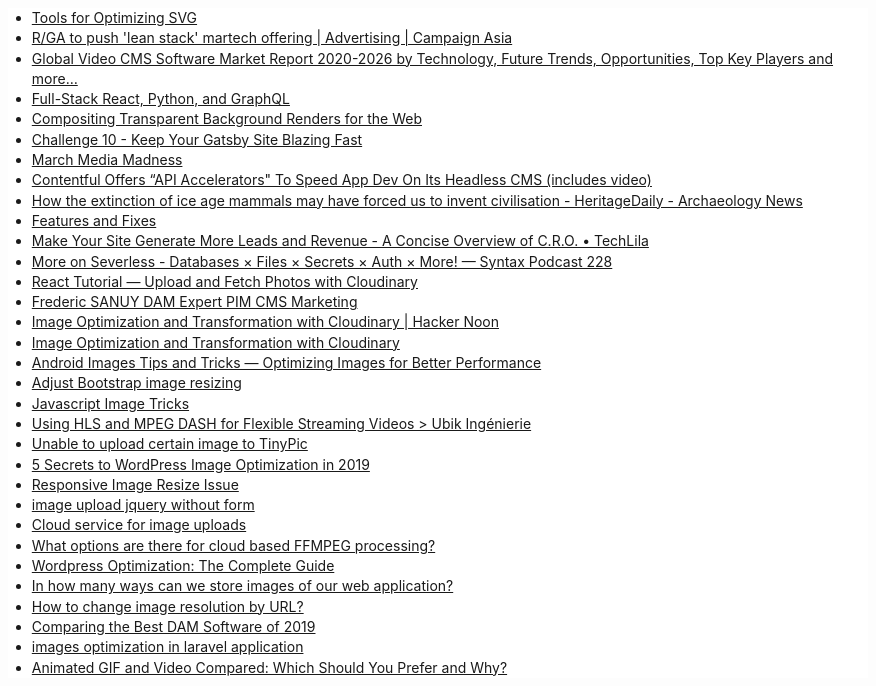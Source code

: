 - [Tools for Optimizing SVG](https://all-markup-news.com/tools-for-optimizing-svg/)
- [R/GA to push 'lean stack' martech offering | Advertising | Campaign Asia](https://www.campaignasia.com/article/r-ga-to-push-lean-stack-martech-offering/458829)
- [Global Video CMS Software Market Report 2020-2026 by Technology, Future Trends, Opportunities, Top Key Players and more…](https://www.abnewswire.com/pressreleases/global-video-cms-software-market-report-20202026-by-technology-future-trends-opportunities-top-key-players-and-more_473840.html)
- [Full-Stack React, Python, and GraphQL](https://couponfreediscount.blogspot.com/2020/03/full-stack-react-python-and-graphql.html)
- [Compositing Transparent Background Renders for the Web](https://blendergrid.com/learn/articles/compositing-transparent-background-renders-for-the-web)
- [Challenge 10 - Keep Your Gatsby Site Blazing Fast](https://www.gatsbyjs.org/blog/100days/performance/)
- [March Media Madness](https://cloudinary.gitbook.io/march-media-madness-gtt-2020/)
- [Contentful Offers “API Accelerators" To Speed App Dev On Its Headless CMS (includes video)](https://www.programmableweb.com/news/contentful-offers-%E2%80%9Capi-accelerators-to-speed-app-dev-its-headless-cms-includes-video/interview/2020/03/12)
- [How the extinction of ice age mammals may have forced us to invent civilisation - HeritageDaily - Archaeology News](https://www.heritagedaily.com/2020/03/how-the-extinction-of-ice-age-mammals-may-have-forced-us-to-invent-civilisation/126353)
- [Features and Fixes](https://mailchi.mp/forloop/features-and-fixes)
- [Make Your Site Generate More Leads and Revenue - A Concise Overview of C.R.O. • TechLila](https://www.techlila.com/overview-of-cro/)
- [More on Severless - Databases × Files × Secrets × Auth × More! — Syntax Podcast 228](https://syntax.fm/show/228/more-on-severless-databases-files-secrets-auth-more)
- [React Tutorial — Upload and Fetch Photos with Cloudinary](https://dev.to/vetswhocode/react-tutorial-upload-and-fetch-photos-with-cloudinary-2ec9)
- [Frederic SANUY DAM Expert PIM CMS Marketing](https://frederic-sanuy.com/creative-operations-london-2020-creativity-matters-along-side-dam/)
- [Image Optimization and Transformation with Cloudinary | Hacker Noon](https://hackernoon.com/image-optimization-and-transformation-with-cloudinary-jn1m23yk2)
- [Image Optimization and Transformation with Cloudinary](https://bolajiayodeji.com/image-optimization-and-transformation-with-cloudinary-ck7ft0r9100p7nds1ja70s9mu)
- [Android Images Tips and Tricks — Optimizing Images for Better Performance](https://www.linkedin.com/pulse/android-images-tips-tricks-optimizing-better-performance-manjunath-m)
- [Adjust Bootstrap image resizing](https://stackoverflow.com/questions/48419234/adjust-bootstrap-image-resizing)
- [Javascript Image Tricks](https://it.toolbox.com/blogs/chilezieunachukwu/javascript-image-tricks-032718)
- [Using HLS and MPEG DASH for Flexible Streaming Videos > Ubik Ingénierie](https://www.ubik-ingenierie.com/blog/using-hls-mpeg-dash-for-flexible-streaming-videos/)
- [Unable to upload certain image to TinyPic](https://webapps.stackexchange.com/questions/103098/unable-to-upload-certain-image-to-tinypic)
- [5 Secrets to WordPress Image Optimization in 2019](https://dev.to/giladmaayan/5-secrets-to-wordpress-image-optimization-in-2019-3g61)
- [Responsive Image Resize Issue](https://stackoverflow.com/questions/44376664/responsive-image-resize-issue)
- [image upload jquery without form](https://stackoverflow.com/questions/39869882/image-upload-jquery-without-form)
- [Cloud service for image uploads](https://stackoverflow.com/questions/39512851/cloud-service-for-image-uploads)
- [What options are there for cloud based FFMPEG processing?](https://video.stackexchange.com/questions/21447/what-options-are-there-for-cloud-based-ffmpeg-processing)
- [Wordpress Optimization: The Complete Guide](https://it.toolbox.com/blogs/manjunathmatathamana/wordpress-optimization-the-complete-guide-112018)
- [In how many ways can we store images of our web application?](https://www.quora.com/In-how-many-ways-can-we-store-images-of-our-web-application)
- [How to change image resolution by URL?](https://stackoverflow.com/questions/46035474/how-to-change-image-resolution-by-url)
- [Comparing the Best DAM Software of 2019](https://dev.to/chenshemtov/comparing-the-best-dam-software-of-2019-3f41)
- [images optimization in laravel application](https://stackoverflow.com/questions/45548598/images-optimization-in-laravel-application)
- [Animated GIF and Video Compared: Which Should You Prefer and Why?](https://dev.to/chenshemtov/animated-gif-and-video-compared-which-should-you-prefer-and-why-j51)